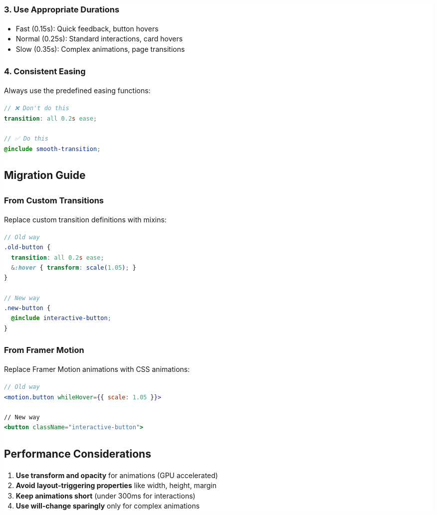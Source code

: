 ### 3. Use Appropriate Durations
- Fast (0.15s): Quick feedback, button hovers
- Normal (0.25s): Standard interactions, card hovers
- Slow (0.35s): Complex animations, page transitions

### 4. Consistent Easing
Always use the predefined easing functions:
```scss
// ❌ Don't do this
transition: all 0.2s ease;

// ✅ Do this
@include smooth-transition;
```

## Migration Guide

### From Custom Transitions
Replace custom transition definitions with mixins:

```scss
// Old way
.old-button {
  transition: all 0.2s ease;
  &:hover { transform: scale(1.05); }
}

// New way
.new-button {
  @include interactive-button;
}
```

### From Framer Motion
Replace Framer Motion animations with CSS animations:

```jsx
// Old way
<motion.button whileHover={{ scale: 1.05 }}>

// New way
<button className="interactive-button">
```

## Performance Considerations

1. **Use transform and opacity** for animations (GPU accelerated)
2. **Avoid layout-triggering properties** like width, height, margin
3. **Keep animations short** (under 300ms for interactions)
4. **Use will-change sparingly** only for complex animations
